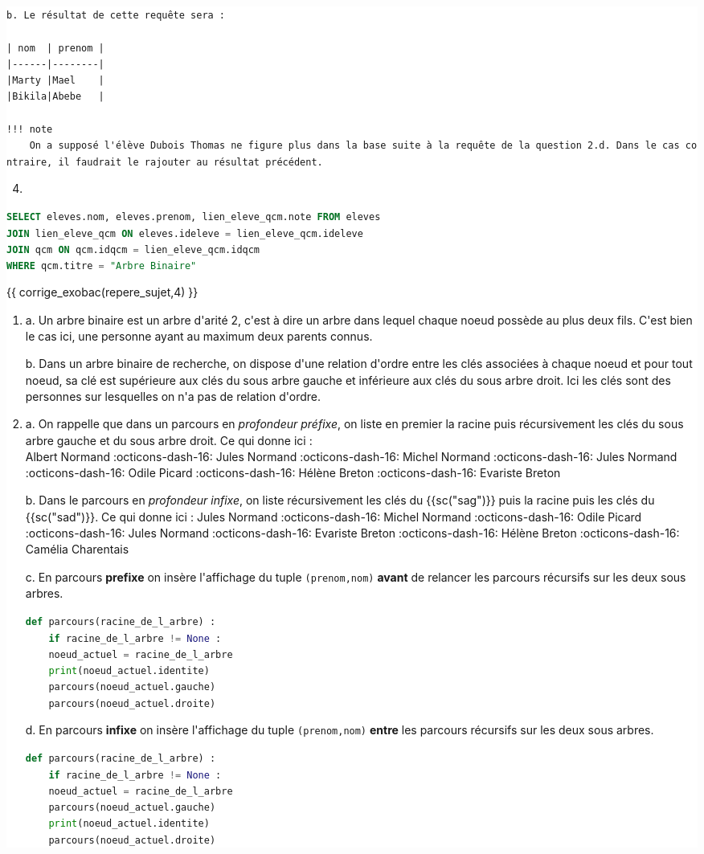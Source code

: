     b. Le résultat de cette requête sera :

    | nom  | prenom |
    |------|--------|
    |Marty |Mael    |
    |Bikila|Abebe   |

    !!! note
        On a supposé l'élève Dubois Thomas ne figure plus dans la base suite à la requête de la question 2.d. Dans le cas contraire, il faudrait le rajouter au résultat précédent.

4.
```sql
SELECT eleves.nom, eleves.prenom, lien_eleve_qcm.note FROM eleves
JOIN lien_eleve_qcm ON eleves.ideleve = lien_eleve_qcm.ideleve
JOIN qcm ON qcm.idqcm = lien_eleve_qcm.idqcm
WHERE qcm.titre = "Arbre Binaire"
```

{{ corrige_exobac(repere_sujet,4) }}

1.  
    a. Un arbre binaire est un arbre d'arité 2, c'est à dire un arbre dans lequel chaque noeud possède au plus deux fils. C'est bien le cas ici, une personne   ayant au maximum deux parents connus.

    b. Dans un arbre binaire de recherche, on dispose d'une relation d'ordre entre les clés associées à chaque noeud et pour tout noeud, sa clé est supérieure aux  clés du sous arbre gauche et inférieure aux clés du sous arbre droit. Ici les clés sont des personnes sur lesquelles on n'a pas de relation d'ordre.

2.  a. On rappelle que dans un parcours en *profondeur préfixe*, on liste en premier la racine puis récursivement les clés du sous arbre gauche et du sous arbre droit. Ce qui donne ici :  
    Albert Normand :octicons-dash-16: Jules Normand :octicons-dash-16: Michel Normand :octicons-dash-16: Jules Normand :octicons-dash-16: Odile Picard :octicons-dash-16: Hélène Breton  :octicons-dash-16: Evariste Breton

    b. Dans le parcours en *profondeur infixe*, on liste récursivement les clés du {{sc("sag")}} puis la racine puis les clés du {{sc("sad")}}. Ce qui donne ici :
    Jules Normand :octicons-dash-16: Michel Normand :octicons-dash-16: Odile Picard :octicons-dash-16: Jules Normand :octicons-dash-16: Evariste Breton :octicons-dash-16: Hélène Breton :octicons-dash-16: Camélia Charentais

    c. En parcours **prefixe** on insère l'affichage du tuple `(prenom,nom)` **avant** de relancer les parcours récursifs sur les deux sous arbres.
    ```python
    def parcours(racine_de_l_arbre) :
        if racine_de_l_arbre != None :
        noeud_actuel = racine_de_l_arbre
        print(noeud_actuel.identite)
        parcours(noeud_actuel.gauche)
        parcours(noeud_actuel.droite)
    ```

    d. En parcours **infixe** on insère l'affichage du tuple `(prenom,nom)` **entre**  les parcours récursifs sur les deux sous arbres.
    ```python
    def parcours(racine_de_l_arbre) :
        if racine_de_l_arbre != None :
        noeud_actuel = racine_de_l_arbre
        parcours(noeud_actuel.gauche)
        print(noeud_actuel.identite)
        parcours(noeud_actuel.droite)
    ```

